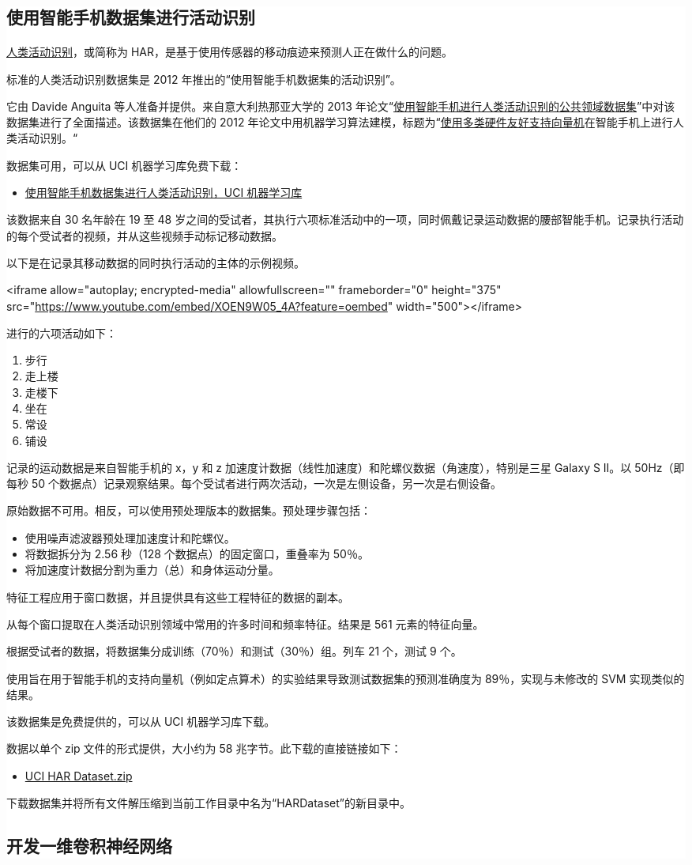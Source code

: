 ## 使用智能手机数据集进行活动识别

[人类活动识别](https://en.wikipedia.org/wiki/Activity_recognition)，或简称为 HAR，是基于使用传感器的移动痕迹来预测人正在做什么的问题。

标准的人类活动识别数据集是 2012 年推出的“使用智能手机数据集的活动识别”。

它由 Davide Anguita 等人准备并提供。来自意大利热那亚大学的 2013 年论文“[使用智能手机进行人类活动识别的公共领域数据集](https://upcommons.upc.edu/handle/2117/20897)”中对该数据集进行了全面描述。该数据集在他们的 2012 年论文中用机器学习算法建模，标题为“[使用多类硬件友好支持向量机](https://link.springer.com/chapter/10.1007/978-3-642-35395-6_30)在智能手机上进行人类活动识别。“

数据集可用，可以从 UCI 机器学习库免费下载：

*   [使用智能手机数据集进行人类活动识别，UCI 机器学习库](https://archive.ics.uci.edu/ml/datasets/human+activity+recognition+using+smartphones)

该数据来自 30 名年龄在 19 至 48 岁之间的受试者，其执行六项标准活动中的一项，同时佩戴记录运动数据的腰部智能手机。记录执行活动的每个受试者的视频，并从这些视频手动标记移动数据。

以下是在记录其移动数据的同时执行活动的主体的示例视频。

&lt;iframe allow="autoplay; encrypted-media" allowfullscreen="" frameborder="0" height="375" src="https://www.youtube.com/embed/XOEN9W05_4A?feature=oembed" width="500"&gt;&lt;/iframe&gt;

进行的六项活动如下：

1.  步行
2.  走上楼
3.  走楼下
4.  坐在
5.  常设
6.  铺设

记录的运动数据是来自智能手机的 x，y 和 z 加速度计数据（线性加速度）和陀螺仪数据（角速度），特别是三星 Galaxy S II。以 50Hz（即每秒 50 个数据点）记录观察结果。每个受试者进行两次活动，一次是左侧设备，另一次是右侧设备。

原始数据不可用。相反，可以使用预处理版本的数据集。预处理步骤包括：

*   使用噪声滤波器预处理加速度计和陀螺仪。
*   将数据拆分为 2.56 秒（128 个数据点）的固定窗口，重叠率为 50％。
*   将加速度计数据分割为重力（总）和身体运动分量。

特征工程应用于窗口数据，并且提供具有这些工程特征的数据的副本。

从每个窗口提取在人类活动识别领域中常用的许多时间和频率特征。结果是 561 元素的特征向量。

根据受试者的数据，将数据集分成训练（70％）和测试（30％）组。列车 21 个，测试 9 个。

使用旨在用于智能手机的支持向量机（例如定点算术）的实验结果导致测试数据集的预测准确度为 89％，实现与未修改的 SVM 实现类似的结果。

该数据集是免费提供的，可以从 UCI 机器学习库下载。

数据以单个 zip 文件的形式提供，大小约为 58 兆字节。此下载的直接链接如下：

*   [UCI HAR Dataset.zip](https://archive.ics.uci.edu/ml/machine-learning-databases/00240/UCI%20HAR%20Dataset.zip)

下载数据集并将所有文件解压缩到当前工作目录中名为“HARDataset”的新目录中。

## 开发一维卷积神经网络
